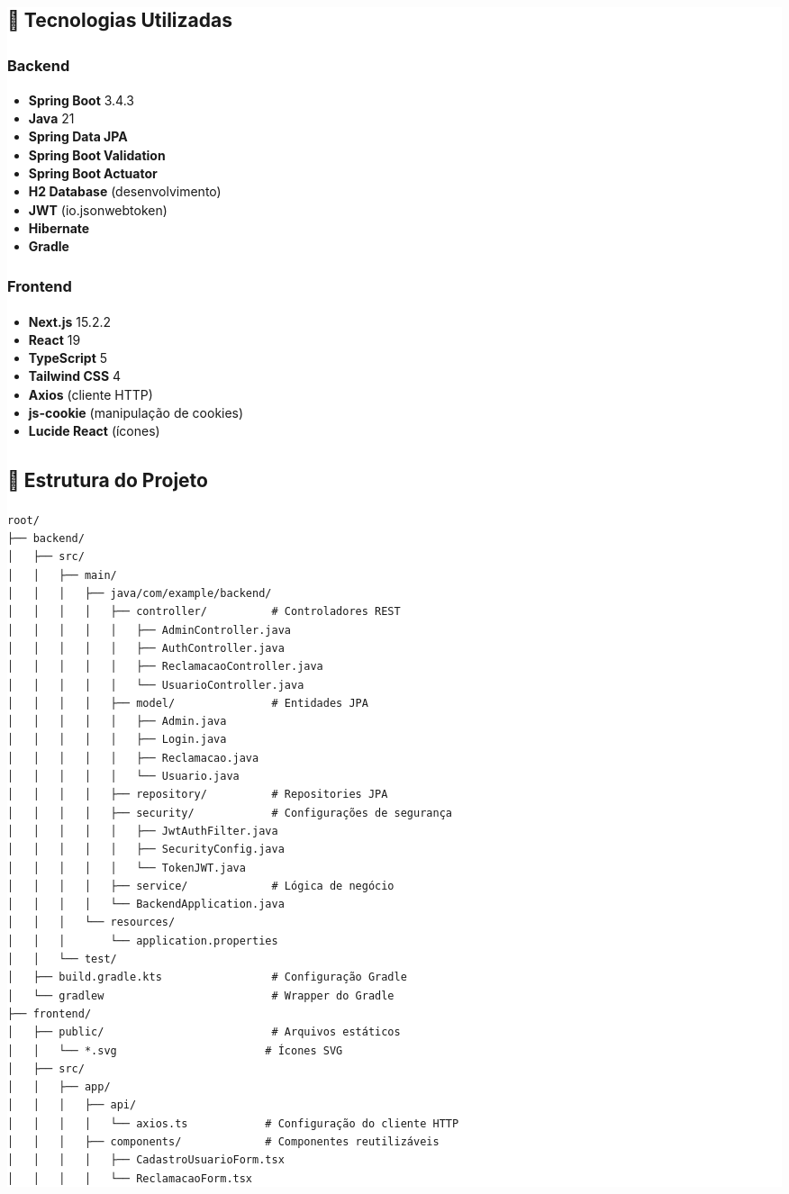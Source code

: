 ## 🚀 Tecnologias Utilizadas

### Backend
- **Spring Boot** 3.4.3
- **Java** 21
- **Spring Data JPA**
- **Spring Boot Validation**
- **Spring Boot Actuator**
- **H2 Database** (desenvolvimento)
- **JWT** (io.jsonwebtoken)
- **Hibernate**
- **Gradle**

### Frontend
- **Next.js** 15.2.2
- **React** 19
- **TypeScript** 5
- **Tailwind CSS** 4
- **Axios** (cliente HTTP)
- **js-cookie** (manipulação de cookies)
- **Lucide React** (ícones)

## 📁 Estrutura do Projeto

```
root/
├── backend/
│   ├── src/
│   │   ├── main/
│   │   │   ├── java/com/example/backend/
│   │   │   │   ├── controller/          # Controladores REST
│   │   │   │   │   ├── AdminController.java
│   │   │   │   │   ├── AuthController.java
│   │   │   │   │   ├── ReclamacaoController.java
│   │   │   │   │   └── UsuarioController.java
│   │   │   │   ├── model/               # Entidades JPA
│   │   │   │   │   ├── Admin.java
│   │   │   │   │   ├── Login.java
│   │   │   │   │   ├── Reclamacao.java
│   │   │   │   │   └── Usuario.java
│   │   │   │   ├── repository/          # Repositories JPA
│   │   │   │   ├── security/            # Configurações de segurança
│   │   │   │   │   ├── JwtAuthFilter.java
│   │   │   │   │   ├── SecurityConfig.java
│   │   │   │   │   └── TokenJWT.java
│   │   │   │   ├── service/             # Lógica de negócio
│   │   │   │   └── BackendApplication.java
│   │   │   └── resources/
│   │   │       └── application.properties
│   │   └── test/
│   ├── build.gradle.kts                 # Configuração Gradle
│   └── gradlew                          # Wrapper do Gradle
├── frontend/
│   ├── public/                          # Arquivos estáticos
│   │   └── *.svg                       # Ícones SVG
│   ├── src/
│   │   ├── app/
│   │   │   ├── api/
│   │   │   │   └── axios.ts            # Configuração do cliente HTTP
│   │   │   ├── components/             # Componentes reutilizáveis
│   │   │   │   ├── CadastroUsuarioForm.tsx
│   │   │   │   └── ReclamacaoForm.tsx
```